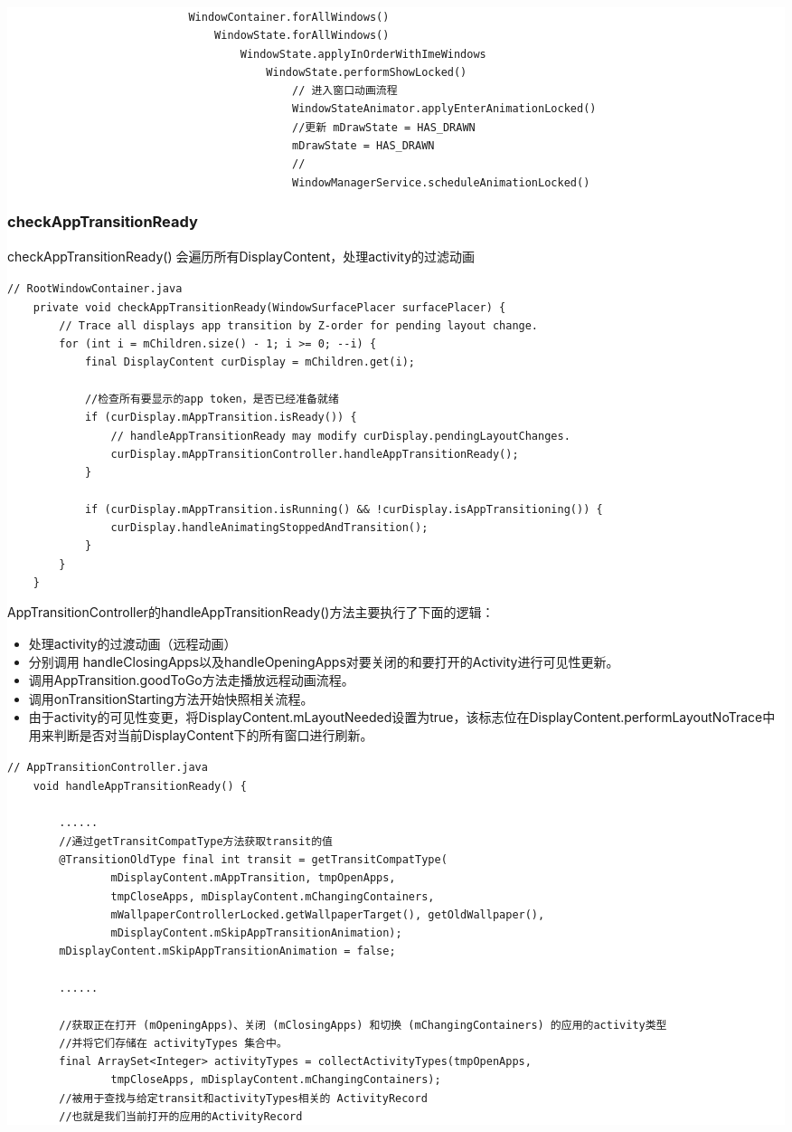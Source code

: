 ```
                            WindowContainer.forAllWindows()
                                WindowState.forAllWindows()
                                    WindowState.applyInOrderWithImeWindows
                                        WindowState.performShowLocked()
                                            // 进入窗口动画流程
                                            WindowStateAnimator.applyEnterAnimationLocked()
                                            //更新 mDrawState = HAS_DRAWN
                                            mDrawState = HAS_DRAWN
                                            // 
                                            WindowManagerService.scheduleAnimationLocked()
```

### checkAppTransitionReady

checkAppTransitionReady() 会遍历所有DisplayContent，处理activity的过滤动画

```
// RootWindowContainer.java
    private void checkAppTransitionReady(WindowSurfacePlacer surfacePlacer) {
        // Trace all displays app transition by Z-order for pending layout change.
        for (int i = mChildren.size() - 1; i >= 0; --i) {
            final DisplayContent curDisplay = mChildren.get(i);

            //检查所有要显示的app token，是否已经准备就绪
            if (curDisplay.mAppTransition.isReady()) {
                // handleAppTransitionReady may modify curDisplay.pendingLayoutChanges.
                curDisplay.mAppTransitionController.handleAppTransitionReady();
            }

            if (curDisplay.mAppTransition.isRunning() && !curDisplay.isAppTransitioning()) {
                curDisplay.handleAnimatingStoppedAndTransition();
            }
        }
    }
```

AppTransitionController的handleAppTransitionReady()方法主要执行了下面的逻辑：

 - 处理activity的过渡动画（远程动画）
 - 分别调用 handleClosingApps以及handleOpeningApps对要关闭的和要打开的Activity进行可见性更新。
 - 调用AppTransition.goodToGo方法走播放远程动画流程。
 - 调用onTransitionStarting方法开始快照相关流程。
 - 由于activity的可见性变更，将DisplayContent.mLayoutNeeded设置为true，该标志位在DisplayContent.performLayoutNoTrace中用来判断是否对当前DisplayContent下的所有窗口进行刷新。

```
// AppTransitionController.java
    void handleAppTransitionReady() {
        
        ......
        //通过getTransitCompatType方法获取transit的值
        @TransitionOldType final int transit = getTransitCompatType(
                mDisplayContent.mAppTransition, tmpOpenApps,
                tmpCloseApps, mDisplayContent.mChangingContainers,
                mWallpaperControllerLocked.getWallpaperTarget(), getOldWallpaper(),
                mDisplayContent.mSkipAppTransitionAnimation);
        mDisplayContent.mSkipAppTransitionAnimation = false;

        ......

    	//获取正在打开 (mOpeningApps)、关闭 (mClosingApps) 和切换 (mChangingContainers) 的应用的activity类型
    	//并将它们存储在 activityTypes 集合中。
        final ArraySet<Integer> activityTypes = collectActivityTypes(tmpOpenApps,
                tmpCloseApps, mDisplayContent.mChangingContainers);
        //被用于查找与给定transit和activityTypes相关的 ActivityRecord
        //也就是我们当前打开的应用的ActivityRecord
```